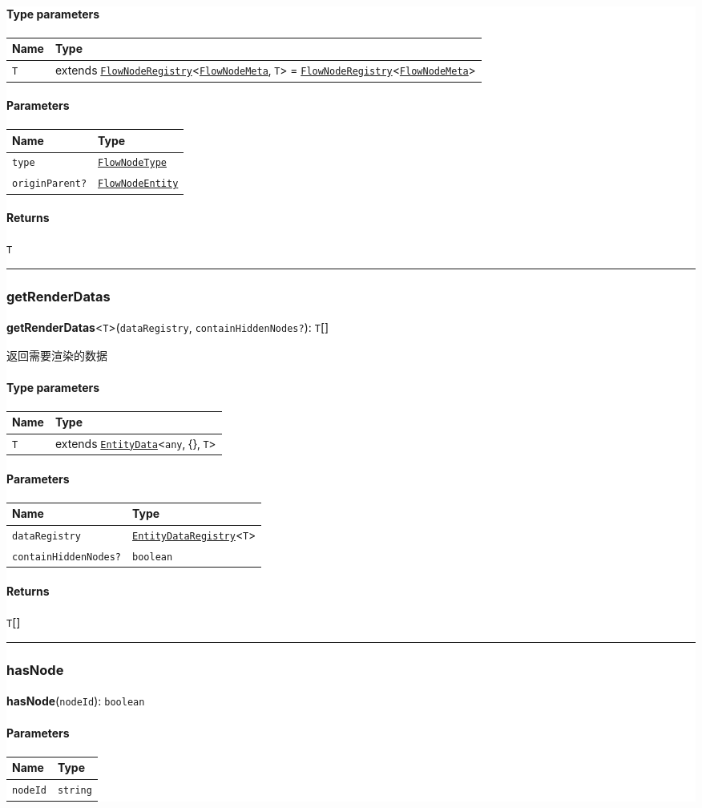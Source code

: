 #### Type parameters

| Name | Type |
| :------ | :------ |
| `T` | extends [`FlowNodeRegistry`](/en/auto-docs/fixed-layout-editor/interfaces/FlowNodeRegistry-1.md)<[`FlowNodeMeta`](/en/auto-docs/fixed-layout-editor/interfaces/FlowNodeMeta.md), `T`> = [`FlowNodeRegistry`](/en/auto-docs/fixed-layout-editor/interfaces/FlowNodeRegistry-1.md)<[`FlowNodeMeta`](/en/auto-docs/fixed-layout-editor/interfaces/FlowNodeMeta.md)> |

#### Parameters

| Name | Type |
| :------ | :------ |
| `type` | [`FlowNodeType`](/en/auto-docs/fixed-layout-editor/types/FlowNodeType.md) |
| `originParent?` | [`FlowNodeEntity`](/en/auto-docs/fixed-layout-editor/classes/FlowNodeEntity-1.md) |

#### Returns

`T`

***

### getRenderDatas

**getRenderDatas**<`T`>(`dataRegistry`, `containHiddenNodes?`): `T`\[]

返回需要渲染的数据

#### Type parameters

| Name | Type |
| :------ | :------ |
| `T` | extends [`EntityData`](/en/auto-docs/fixed-layout-editor/classes/EntityData.md)<`any`, {}, `T`> |

#### Parameters

| Name | Type |
| :------ | :------ |
| `dataRegistry` | [`EntityDataRegistry`](/en/auto-docs/fixed-layout-editor/interfaces/EntityDataRegistry.md)<`T`> |
| `containHiddenNodes?` | `boolean` |

#### Returns

`T`\[]

***

### hasNode

**hasNode**(`nodeId`): `boolean`

#### Parameters

| Name | Type |
| :------ | :------ |
| `nodeId` | `string` |
